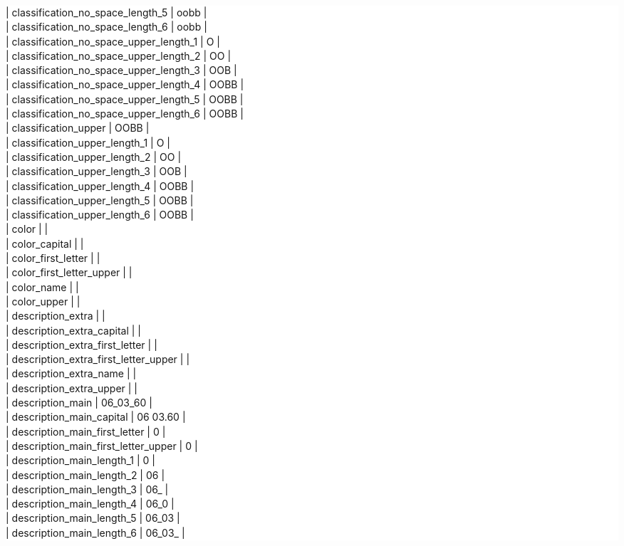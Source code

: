| classification_no_space_length_5 | oobb |  
| classification_no_space_length_6 | oobb |  
| classification_no_space_upper_length_1 | O |  
| classification_no_space_upper_length_2 | OO |  
| classification_no_space_upper_length_3 | OOB |  
| classification_no_space_upper_length_4 | OOBB |  
| classification_no_space_upper_length_5 | OOBB |  
| classification_no_space_upper_length_6 | OOBB |  
| classification_upper | OOBB |  
| classification_upper_length_1 | O |  
| classification_upper_length_2 | OO |  
| classification_upper_length_3 | OOB |  
| classification_upper_length_4 | OOBB |  
| classification_upper_length_5 | OOBB |  
| classification_upper_length_6 | OOBB |  
| color |  |  
| color_capital |  |  
| color_first_letter |  |  
| color_first_letter_upper |  |  
| color_name |  |  
| color_upper |  |  
| description_extra |  |  
| description_extra_capital |  |  
| description_extra_first_letter |  |  
| description_extra_first_letter_upper |  |  
| description_extra_name |  |  
| description_extra_upper |  |  
| description_main | 06_03_60 |  
| description_main_capital | 06 03.60 |  
| description_main_first_letter | 0 |  
| description_main_first_letter_upper | 0 |  
| description_main_length_1 | 0 |  
| description_main_length_2 | 06 |  
| description_main_length_3 | 06_ |  
| description_main_length_4 | 06_0 |  
| description_main_length_5 | 06_03 |  
| description_main_length_6 | 06_03_ |  